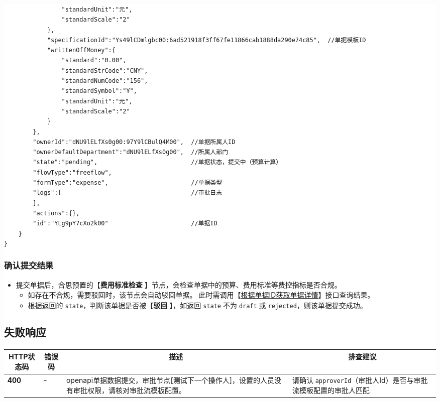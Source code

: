                     "standardUnit":"元",  
                    "standardScale":"2"  
                },  
                "specificationId":"Ys49lCDmlgbc00:6ad521918f3ff67fe11866cab1888da290e74c85",  //单据模板ID  
                "writtenOffMoney":{  
                    "standard":"0.00",  
                    "standardStrCode":"CNY",  
                    "standardNumCode":"156",  
                    "standardSymbol":"¥",  
                    "standardUnit":"元",  
                    "standardScale":"2"  
                }  
            },  
            "ownerId":"dNU9lELfXs0g00:97Y9lCBulQ4M00",  //单据所属人ID  
            "ownerDefaultDepartment":"dNU9lELfXs0g00",  //所属人部门  
            "state":"pending",                          //单据状态，提交中（预算计算）  
            "flowType":"freeflow",  
            "formType":"expense",                       //单据类型  
            "logs":[                                    //审批日志  
            ],  
            "actions":{},  
            "id":"YLg9pY7cXo2k00"                       //单据ID  
        }  
    }  
    

### 确认提交结果​

  * 提交单据后，合思预置的【**费用标准检查** 】节点，会检查单据中的预算、费用标准等费控指标是否合规。 
    * 如存在不合规，需要驳回时，该节点会自动驳回单据。 此时需调用【[根据单据ID获取单据详情](/docs/open-api/flows/get-forms-details)】接口查询结果。
    * 根据返回的 `state`，判断该单据是否被【**驳回** 】，如返回 `state` 不为 `draft` 或 `rejected`，则该单据提交成功。



## 失败响应​

HTTP状态码| 错误码| 描述| 排查建议  
---|---|---|---  
**400**|  -| openapi单据数据提交，审批节点[测试下一个操作人]，设置的人员没有审批权限，请核对审批流模板配置。| 请确认 `approverId`（审批人Id）是否与审批流模板配置的审批人匹配
